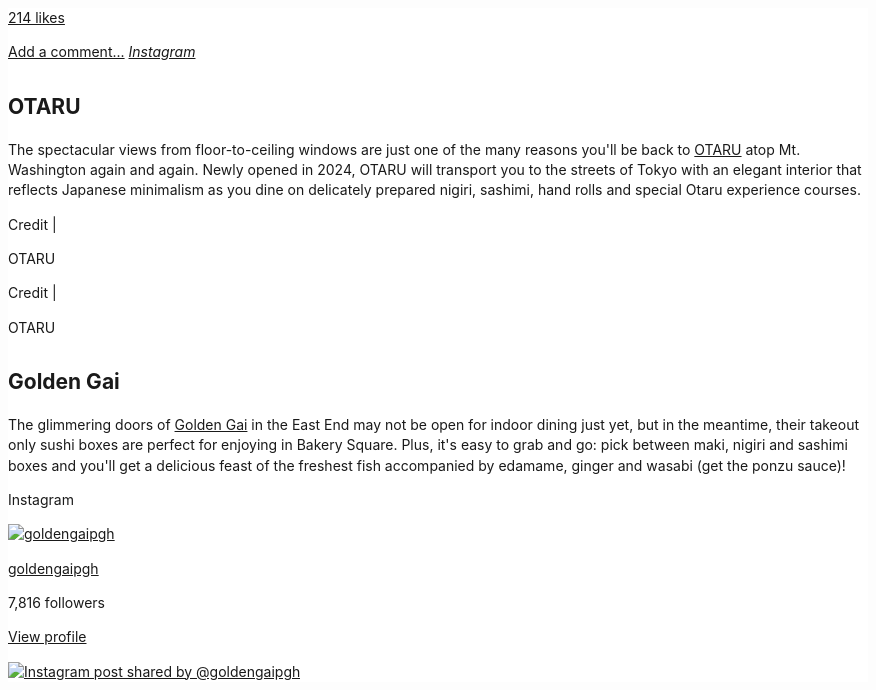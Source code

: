 [214 likes](https://www.instagram.com/p/Cvfwu2lvD48/?utm_source=ig_embed&ig_rid=c5ef1095-9d87-4d1b-97a2-cca9e8277311)

[Add a comment...](https://www.instagram.com/p/Cvfwu2lvD48/?utm_source=ig_embed&ig_rid=c5ef1095-9d87-4d1b-97a2-cca9e8277311) [_Instagram_](https://www.instagram.com/p/Cvfwu2lvD48/?utm_source=ig_embed&ig_rid=c5ef1095-9d87-4d1b-97a2-cca9e8277311)

## OTARU

The spectacular views from floor-to-ceiling windows are just one of the many reasons you'll be back to [OTARU](https://www.visitpittsburgh.com/directory/otaru/) atop Mt. Washington again and again. Newly opened in 2024, OTARU will transport you to the streets of Tokyo with an elegant interior that reflects Japanese minimalism as you dine on delicately prepared nigiri, sashimi, hand rolls and special Otaru experience courses.

Credit \|

OTARU

Credit \|

OTARU

## Golden Gai

The glimmering doors of [Golden Gai](https://goldengaipgh.com/) in the East End may not be open for indoor dining just yet, but in the meantime, their takeout only sushi boxes are perfect for enjoying in Bakery Square. Plus, it's easy to grab and go: pick between maki, nigiri and sashimi boxes and you'll get a delicious feast of the freshest fish accompanied by edamame, ginger and wasabi (get the ponzu sauce)!

Instagram

[![goldengaipgh](https://scontent-lax3-2.cdninstagram.com/v/t51.2885-19/379991626_217028564454275_6943405875492006947_n.jpg?stp=dst-jpg_s150x150_tt6&efg=eyJ2ZW5jb2RlX3RhZyI6InByb2ZpbGVfcGljLmRqYW5nby4xMDgwLmMyIn0&_nc_ht=scontent-lax3-2.cdninstagram.com&_nc_cat=111&_nc_oc=Q6cZ2QGhHZaCUdxqrF9WwsSEdYnfs0JbjvAnTfxLEftkJosdV1h_ljsO7udhI_rDKA3mmGU&_nc_ohc=17Oeizg95coQ7kNvwGAlpEa&_nc_gid=WWFIgURAJl-iVUuWK-8yVg&edm=APs17CUBAAAA&ccb=7-5&oh=00_Afc4WpZswG3MZlnHunhRJwPqjD4szJtz1pZYmICtViJyrQ&oe=68EB1E7C&_nc_sid=10d13b)](https://www.instagram.com/goldengaipgh/?utm_source=ig_embed&ig_rid=53818e58-b451-43b3-b487-678032ffff8c)

[goldengaipgh](https://www.instagram.com/goldengaipgh/?utm_source=ig_embed&ig_rid=53818e58-b451-43b3-b487-678032ffff8c)

7,816 followers

[View profile](https://www.instagram.com/goldengaipgh/?utm_source=ig_embed&ig_rid=53818e58-b451-43b3-b487-678032ffff8c)

[![Instagram post shared by @goldengaipgh](https://scontent-lax3-2.cdninstagram.com/v/t51.2885-15/450997192_972084064711663_2191019309603500121_n.jpg?stp=dst-jpg_e35_tt6&_nc_ht=scontent-lax3-2.cdninstagram.com&_nc_cat=107&_nc_oc=Q6cZ2QGhHZaCUdxqrF9WwsSEdYnfs0JbjvAnTfxLEftkJosdV1h_ljsO7udhI_rDKA3mmGU&_nc_ohc=L5BtukFM_s0Q7kNvwFkGUg3&_nc_gid=WWFIgURAJl-iVUuWK-8yVg&edm=APs17CUBAAAA&ccb=7-5&oh=00_AffQyultt04jUW0acfKS6wBYXP3WMw3t5wGkLEA26Vsi1g&oe=68EB043B&_nc_sid=10d13b)](https://www.instagram.com/p/C9UtfCzIT86/?utm_source=ig_embed&ig_rid=53818e58-b451-43b3-b487-678032ffff8c)
